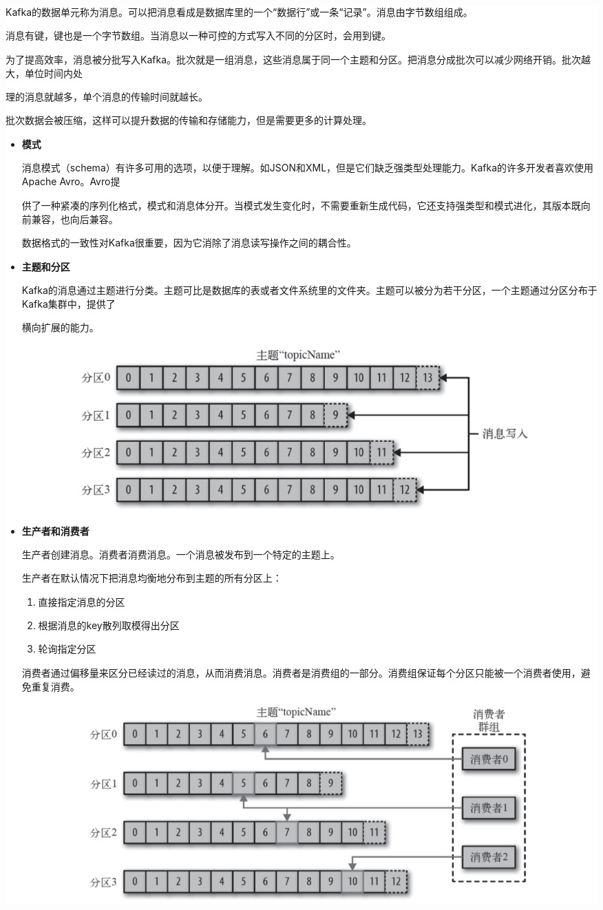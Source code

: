   Kafka的数据单元称为消息。可以把消息看成是数据库里的一个“数据行”或一条“记录”。消息由字节数组组成。

  消息有键，键也是一个字节数组。当消息以一种可控的方式写入不同的分区时，会用到键。

  为了提高效率，消息被分批写入Kafka。批次就是一组消息，这些消息属于同一个主题和分区。把消息分成批次可以减少网络开销。批次越大，单位时间内处

  理的消息就越多，单个消息的传输时间就越长。

  批次数据会被压缩，这样可以提升数据的传输和存储能力，但是需要更多的计算处理。

- **模式**

  消息模式（schema）有许多可用的选项，以便于理解。如JSON和XML，但是它们缺乏强类型处理能力。Kafka的许多开发者喜欢使用Apache Avro。Avro提

  供了一种紧凑的序列化格式，模式和消息体分开。当模式发生变化时，不需要重新生成代码，它还支持强类型和模式进化，其版本既向前兼容，也向后兼容。

  数据格式的一致性对Kafka很重要，因为它消除了消息读写操作之间的耦合性。

- **主题和分区**

  Kafka的消息通过主题进行分类。主题可比是数据库的表或者文件系统里的文件夹。主题可以被分为若干分区，一个主题通过分区分布于Kafka集群中，提供了

  横向扩展的能力。

  ![](../img/kafka/kafka-img-2.png)

- **生产者和消费者**

  生产者创建消息。消费者消费消息。一个消息被发布到一个特定的主题上。

  生产者在默认情况下把消息均衡地分布到主题的所有分区上：

  1. 直接指定消息的分区

  2. 根据消息的key散列取模得出分区

  3. 轮询指定分区

  消费者通过偏移量来区分已经读过的消息，从而消费消息。消费者是消费组的一部分。消费组保证每个分区只能被一个消费者使用，避免重复消费。

  ![](../img/kafka/kafka-img-3.png)
